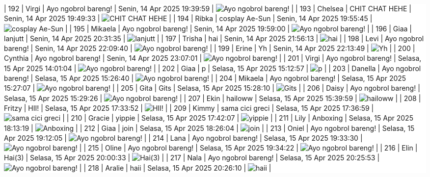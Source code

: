 | 192 | Virgi | Ayo ngobrol bareng! | Senin, 14 Apr 2025 19:39:59 | <img src="https://cdn.idntimes.com/content-images/post/20250414/147e83c8-f3ac-4680-9141-2f518b4b7810-250414193951.jpg" alt="Ayo ngobrol bareng!" width="200"/> |
| 193 | Chelsea | CHIT CHAT HEHE | Senin, 14 Apr 2025 19:49:33 | <img src="https://cdn.idntimes.com/content-images/post/20250414/7e9a83b8-4fd8-42ad-b4b6-54c00fbbe28d-250414194916.jpg" alt="CHIT CHAT HEHE" width="200"/> |
| 194 | Ribka | cosplay Ae-Sun | Senin, 14 Apr 2025 19:55:45 | <img src="https://cdn.idntimes.com/content-images/post/20250414/3cbe26d9-ff3f-4985-bbe1-c4403908124a-250414195536.jpg" alt="cosplay Ae-Sun" width="200"/> |
| 195 | Mikaela | Ayo ngobrol bareng! | Senin, 14 Apr 2025 19:59:00 | <img src="https://cdn.idntimes.com/content-images/post/20250414/a557ba58-12d8-4260-bd50-9e5252ac71ef-250414195844.jpg" alt="Ayo ngobrol bareng!" width="200"/> |
| 196 | Giaa | lanjutt | Senin, 14 Apr 2025 20:31:35 | <img src="https://cdn.idntimes.com/content-images/post/20250414/3c97d6a6-6fc2-4e2b-b7f6-e94ebe9c3e93-250414203126.jpg" alt="lanjutt" width="200"/> |
| 197 | Trisha | hai | Senin, 14 Apr 2025 21:56:13 | <img src="https://cdn.idntimes.com/content-images/post/20250414/92d66abb-0171-4a2b-a30d-37ad58359248-250414215602.jpg" alt="hai" width="200"/> |
| 198 | Levi | Ayo ngobrol bareng! | Senin, 14 Apr 2025 22:09:40 | <img src="https://cdn.idntimes.com/content-images/post/20250414/35d8f1d5-fd07-4109-9ec5-d202f4baf3c1-250414220931.jpg" alt="Ayo ngobrol bareng!" width="200"/> |
| 199 | Erine | Yh  | Senin, 14 Apr 2025 22:13:49 | <img src="https://cdn.idntimes.com/content-images/post/20250414/b0e628c8-0b0a-40c7-aa6a-a1c7660c25ce-250414221340.jpg" alt="Yh " width="200"/> |
| 200 | Cynthia | Ayo ngobrol bareng! | Senin, 14 Apr 2025 23:07:01 | <img src="https://cdn.idntimes.com/content-images/post/20250414/4f795073-38c9-4df7-9388-74b83de69801-250414230650.jpg" alt="Ayo ngobrol bareng!" width="200"/> |
| 201 | Virgi | Ayo ngobrol bareng! | Selasa, 15 Apr 2025 14:01:04 | <img src="https://cdn.idntimes.com/content-images/post/20250415/147e83c8-f3ac-4680-9141-2f518b4b7810-250415140055.jpg" alt="Ayo ngobrol bareng!" width="200"/> |
| 202 | Giaa | p | Selasa, 15 Apr 2025 15:12:57 | <img src="https://cdn.idntimes.com/content-images/post/20250415/3c97d6a6-6fc2-4e2b-b7f6-e94ebe9c3e93-250415151248.jpg" alt="p" width="200"/> |
| 203 | Danella | Ayo ngobrol bareng! | Selasa, 15 Apr 2025 15:26:40 | <img src="https://cdn.idntimes.com/content-images/post/20250415/33139b05-1c43-4b48-bba3-ec960b18b36e-250415152631.jpg" alt="Ayo ngobrol bareng!" width="200"/> |
| 204 | Mikaela | Ayo ngobrol bareng! | Selasa, 15 Apr 2025 15:27:07 | <img src="https://cdn.idntimes.com/content-images/post/20250415/a557ba58-12d8-4260-bd50-9e5252ac71ef-250415152652.jpg" alt="Ayo ngobrol bareng!" width="200"/> |
| 205 | Gita | Gits | Selasa, 15 Apr 2025 15:28:10 | <img src="https://cdn.idntimes.com/content-images/post/20250415/82ffac10-ee56-43d0-ad38-ce432384cfe5-250415152758.jpg" alt="Gits" width="200"/> |
| 206 | Daisy | Ayo ngobrol bareng! | Selasa, 15 Apr 2025 15:29:26 | <img src="https://cdn.idntimes.com/content-images/post/20250415/b11b0692-d0b8-464c-849a-9e81439a048c-250415152910.jpg" alt="Ayo ngobrol bareng!" width="200"/> |
| 207 | Ekin | hailoww | Selasa, 15 Apr 2025 15:39:59 | <img src="https://cdn.idntimes.com/content-images/post/20250415/85f369d7-6525-41c0-94b8-9a56686713eb-250415153950.jpg" alt="hailoww" width="200"/> |
| 208 | Fritzy | HII! | Selasa, 15 Apr 2025 17:33:52 | <img src="https://cdn.idntimes.com/content-images/post/20250415/717109e0-a064-4f15-8187-5c4d46e56a58-250415173342.jpg" alt="HII!" width="200"/> |
| 209 | Kimmy | sama cici greci | Selasa, 15 Apr 2025 17:36:59 | <img src="https://cdn.idntimes.com/content-images/post/20250415/52c5c190-3611-4def-866f-76c32c0b837e-250415173644.jpg" alt="sama cici greci" width="200"/> |
| 210 | Gracie | yippie | Selasa, 15 Apr 2025 17:42:07 | <img src="https://cdn.idntimes.com/content-images/post/20250415/cae4d972-5f14-4512-9706-37c1802a0541-250415174151.jpg" alt="yippie" width="200"/> |
| 211 | Lily | Anboxing | Selasa, 15 Apr 2025 18:13:19 | <img src="https://cdn.idntimes.com/content-images/post/20250415/e25cfed0-757c-424a-9b6e-85d4ef5b5192-250415181310.jpg" alt="Anboxing" width="200"/> |
| 212 | Giaa | join | Selasa, 15 Apr 2025 18:26:04 | <img src="https://cdn.idntimes.com/content-images/post/20250415/3c97d6a6-6fc2-4e2b-b7f6-e94ebe9c3e93-250415182554.jpg" alt="join" width="200"/> |
| 213 | Oniel | Ayo ngobrol bareng! | Selasa, 15 Apr 2025 19:12:05 | <img src="https://cdn.idntimes.com/content-images/post/20250415/0078fe3c-8f4d-495b-bb7c-bdb2b98d0598-250415191155.jpg" alt="Ayo ngobrol bareng!" width="200"/> |
| 214 | Lana | Ayo ngobrol bareng! | Selasa, 15 Apr 2025 19:33:30 | <img src="https://cdn.idntimes.com/content-images/post/20250415/e2af7271-2598-4ee8-8760-68043e671e6d-250415193321.jpg" alt="Ayo ngobrol bareng!" width="200"/> |
| 215 | Oline | Ayo ngobrol bareng! | Selasa, 15 Apr 2025 19:34:22 | <img src="https://cdn.idntimes.com/content-images/post/20250415/a2b5d818-475d-44ce-af52-e99526482aaf-250415193406.jpg" alt="Ayo ngobrol bareng!" width="200"/> |
| 216 | Elin | Hai(3) | Selasa, 15 Apr 2025 20:00:33 | <img src="https://cdn.idntimes.com/content-images/post/20250415/e0ececb4-71d8-4f32-a221-ef21634a746a-250415200019.jpg" alt="Hai(3)" width="200"/> |
| 217 | Nala | Ayo ngobrol bareng! | Selasa, 15 Apr 2025 20:25:53 | <img src="https://cdn.idntimes.com/content-images/post/20250415/8fc7ad64-f7be-492b-97b6-2dae3378dfe2-250415202542.jpg" alt="Ayo ngobrol bareng!" width="200"/> |
| 218 | Aralie | haii | Selasa, 15 Apr 2025 20:26:10 | <img src="https://cdn.idntimes.com/content-images/post/20250415/f001ba66-3c51-4849-9afa-13cf74eb1571-250415202553.jpg" alt="haii" width="200"/> |